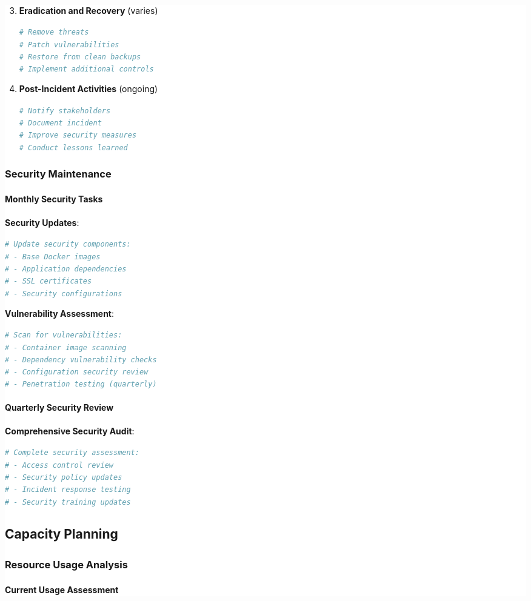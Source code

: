 3. **Eradication and Recovery** (varies)
   ```bash
   # Remove threats
   # Patch vulnerabilities
   # Restore from clean backups
   # Implement additional controls
   ```

4. **Post-Incident Activities** (ongoing)
   ```bash
   # Notify stakeholders
   # Document incident
   # Improve security measures
   # Conduct lessons learned
   ```

### Security Maintenance

#### Monthly Security Tasks

**Security Updates**:
```bash
# Update security components:
# - Base Docker images
# - Application dependencies
# - SSL certificates
# - Security configurations
```

**Vulnerability Assessment**:
```bash
# Scan for vulnerabilities:
# - Container image scanning
# - Dependency vulnerability checks
# - Configuration security review
# - Penetration testing (quarterly)
```

#### Quarterly Security Review

**Comprehensive Security Audit**:
```bash
# Complete security assessment:
# - Access control review
# - Security policy updates
# - Incident response testing
# - Security training updates
```

## Capacity Planning

### Resource Usage Analysis

#### Current Usage Assessment
